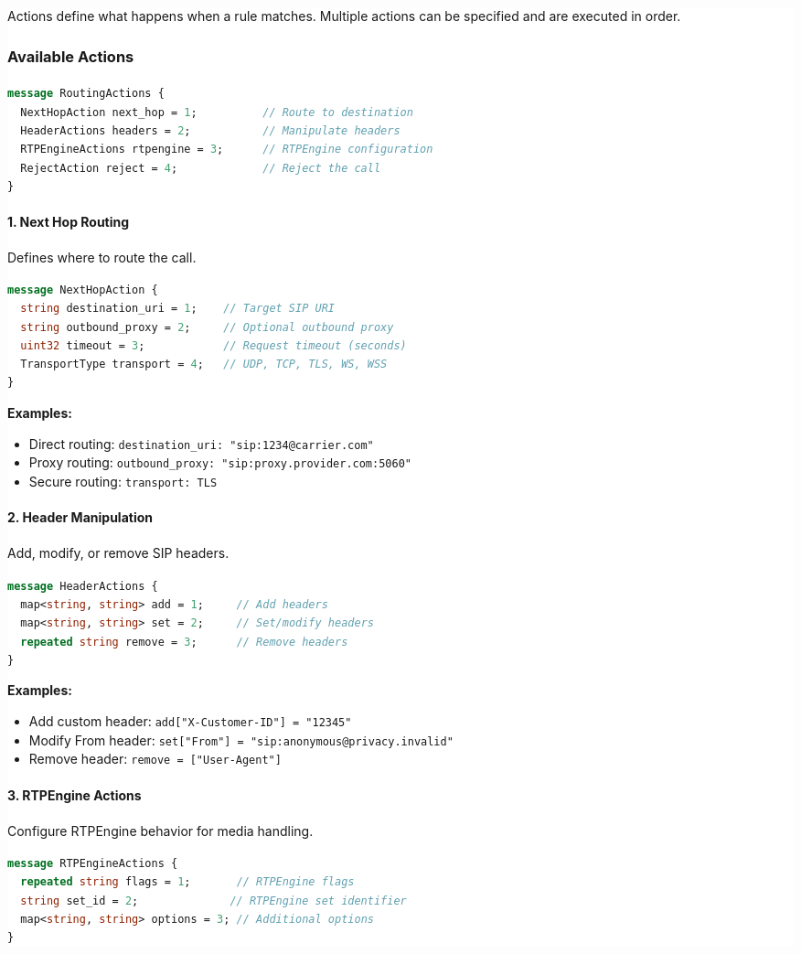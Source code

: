 Actions define what happens when a rule matches. Multiple actions can be specified and are executed in order.

### Available Actions

```protobuf
message RoutingActions {
  NextHopAction next_hop = 1;          // Route to destination
  HeaderActions headers = 2;           // Manipulate headers
  RTPEngineActions rtpengine = 3;      // RTPEngine configuration
  RejectAction reject = 4;             // Reject the call
}
```

#### 1. Next Hop Routing

Defines where to route the call.

```protobuf
message NextHopAction {
  string destination_uri = 1;    // Target SIP URI
  string outbound_proxy = 2;     // Optional outbound proxy
  uint32 timeout = 3;            // Request timeout (seconds)
  TransportType transport = 4;   // UDP, TCP, TLS, WS, WSS
}
```

**Examples:**
- Direct routing: `destination_uri: "sip:1234@carrier.com"`
- Proxy routing: `outbound_proxy: "sip:proxy.provider.com:5060"`
- Secure routing: `transport: TLS`

#### 2. Header Manipulation

Add, modify, or remove SIP headers.

```protobuf
message HeaderActions {
  map<string, string> add = 1;     // Add headers
  map<string, string> set = 2;     // Set/modify headers
  repeated string remove = 3;      // Remove headers
}
```

**Examples:**
- Add custom header: `add["X-Customer-ID"] = "12345"`
- Modify From header: `set["From"] = "sip:anonymous@privacy.invalid"`
- Remove header: `remove = ["User-Agent"]`

#### 3. RTPEngine Actions

Configure RTPEngine behavior for media handling.

```protobuf
message RTPEngineActions {
  repeated string flags = 1;       // RTPEngine flags
  string set_id = 2;              // RTPEngine set identifier
  map<string, string> options = 3; // Additional options
}
```

